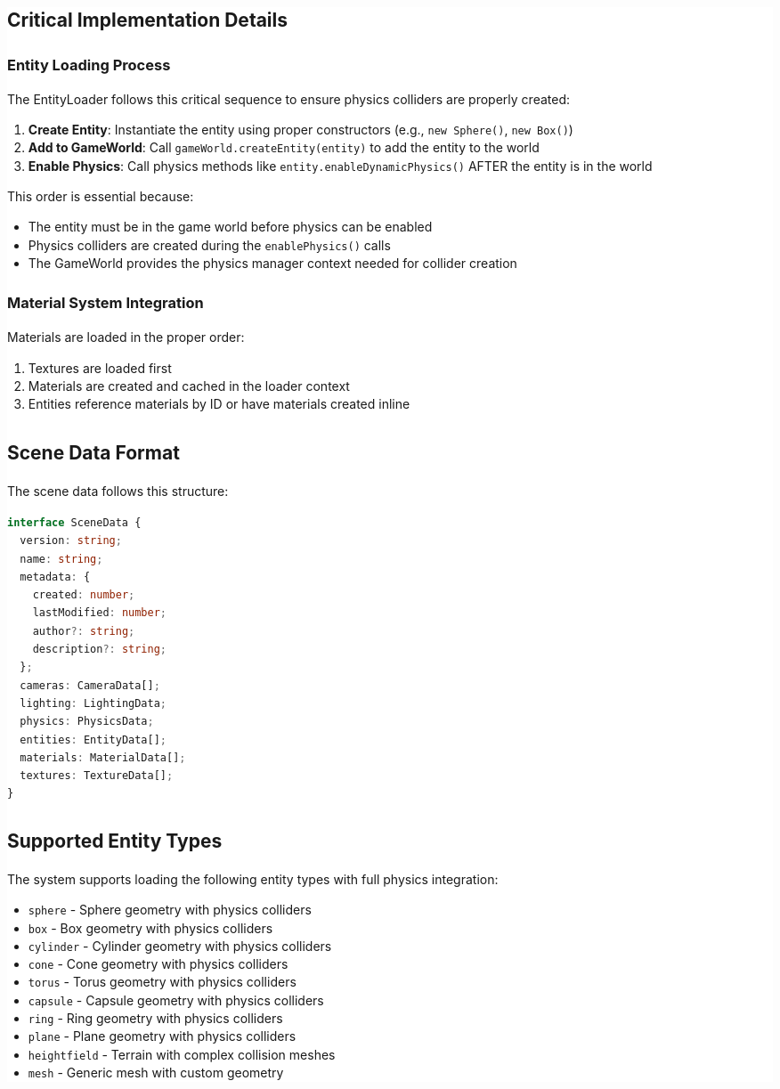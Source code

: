 ## Critical Implementation Details

### Entity Loading Process

The EntityLoader follows this critical sequence to ensure physics colliders are properly created:

1. **Create Entity**: Instantiate the entity using proper constructors (e.g., `new Sphere()`, `new Box()`)
2. **Add to GameWorld**: Call `gameWorld.createEntity(entity)` to add the entity to the world
3. **Enable Physics**: Call physics methods like `entity.enableDynamicPhysics()` AFTER the entity is in the world

This order is essential because:
- The entity must be in the game world before physics can be enabled
- Physics colliders are created during the `enablePhysics()` calls
- The GameWorld provides the physics manager context needed for collider creation

### Material System Integration

Materials are loaded in the proper order:
1. Textures are loaded first
2. Materials are created and cached in the loader context
3. Entities reference materials by ID or have materials created inline

## Scene Data Format

The scene data follows this structure:

```typescript
interface SceneData {
  version: string;
  name: string;
  metadata: {
    created: number;
    lastModified: number;
    author?: string;
    description?: string;
  };
  cameras: CameraData[];
  lighting: LightingData;
  physics: PhysicsData;
  entities: EntityData[];
  materials: MaterialData[];
  textures: TextureData[];
}
```

## Supported Entity Types

The system supports loading the following entity types with full physics integration:

- `sphere` - Sphere geometry with physics colliders
- `box` - Box geometry with physics colliders
- `cylinder` - Cylinder geometry with physics colliders
- `cone` - Cone geometry with physics colliders
- `torus` - Torus geometry with physics colliders
- `capsule` - Capsule geometry with physics colliders
- `ring` - Ring geometry with physics colliders
- `plane` - Plane geometry with physics colliders
- `heightfield` - Terrain with complex collision meshes
- `mesh` - Generic mesh with custom geometry
